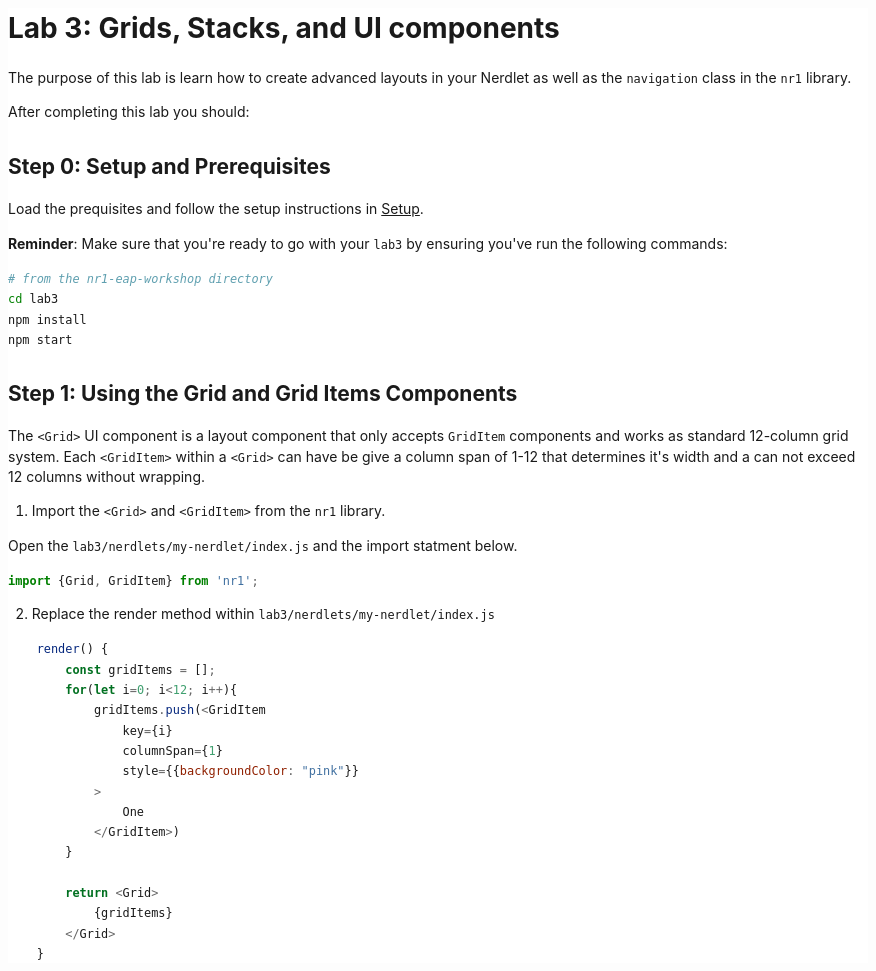 Lab 3: Grids, Stacks, and UI components
===========================================================

The purpose of this lab is learn how to create advanced layouts in your Nerdlet as well as the `navigation` class in the `nr1` library.

After completing this lab you should:

## Step 0: Setup and Prerequisites

Load the prequisites and follow the setup instructions in [Setup](../SETUP.md).

**Reminder**: Make sure that you're ready to go with your `lab3` by ensuring you've run the following commands:

```bash
# from the nr1-eap-workshop directory
cd lab3
npm install
npm start
```

## Step 1: Using the Grid and Grid Items Components

The `<Grid>` UI component is a layout component that only accepts `GridItem` components and works as standard 12-column grid system. Each `<GridItem>` within a `<Grid>` can have be give a column span of 1-12 that determines it's width and a can not exceed 12 columns without wrapping.

1. Import the `<Grid>` and `<GridItem>` from the `nr1` library.

Open the `lab3/nerdlets/my-nerdlet/index.js` and the import statment below.

```javascript
import {Grid, GridItem} from 'nr1';
```

2. Replace the render method within `lab3/nerdlets/my-nerdlet/index.js`

```javascript
    render() {
        const gridItems = [];
        for(let i=0; i<12; i++){
            gridItems.push(<GridItem
                key={i}
                columnSpan={1}
                style={{backgroundColor: "pink"}}
            >
                One
            </GridItem>)
        }

        return <Grid>
            {gridItems}
        </Grid>
    }
```
